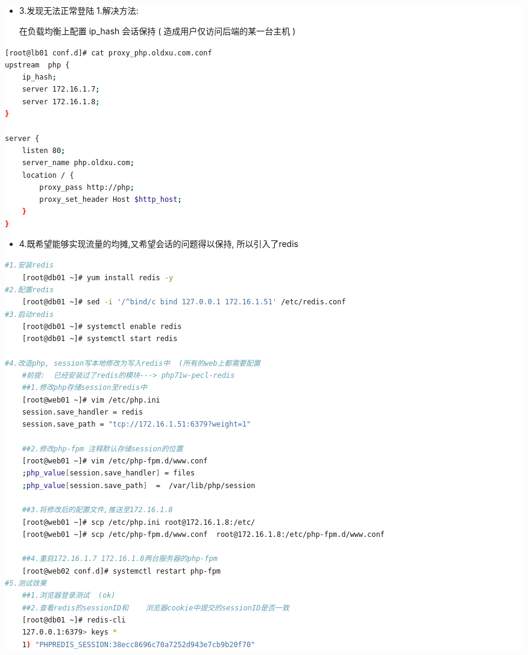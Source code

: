 - 3.发现无法正常登陆
  1.解决方法: 

  在负载均衡上配置  ip_hash 会话保持   (  造成用户仅访问后端的某一台主机  )

```bash
[root@lb01 conf.d]# cat proxy_php.oldxu.com.conf 
upstream  php {
	ip_hash;
	server 172.16.1.7;
	server 172.16.1.8;
}

server {
	listen 80;
	server_name php.oldxu.com;
	location / {
		proxy_pass http://php;
		proxy_set_header Host $http_host;
	}
}
```

- 4.既希望能够实现流量的均摊,又希望会话的问题得以保持, 所以引入了redis

```bash
#1.安装redis
	[root@db01 ~]# yum install redis -y
#2.配置redis
	[root@db01 ~]# sed -i '/^bind/c bind 127.0.0.1 172.16.1.51' /etc/redis.conf
#3.启动redis
	[root@db01 ~]# systemctl enable redis
	[root@db01 ~]# systemctl start redis

#4.改造php, session写本地修改为写入redis中  (所有的web上都需要配置
	#前提:  已经安装过了redis的模块---> php71w-pecl-redis
	##1.修改php存储session至redis中
	[root@web01 ~]# vim /etc/php.ini
	session.save_handler = redis
	session.save_path = "tcp://172.16.1.51:6379?weight=1"

	##2.修改php-fpm 注释默认存储session的位置
	[root@web01 ~]# vim /etc/php-fpm.d/www.conf
	;php_value[session.save_handler] = files
	;php_value[session.save_path]  =  /var/lib/php/session

	##3.将修改后的配置文件,推送至172.16.1.8
	[root@web01 ~]# scp /etc/php.ini root@172.16.1.8:/etc/  
	[root@web01 ~]# scp /etc/php-fpm.d/www.conf  root@172.16.1.8:/etc/php-fpm.d/www.conf

	##4.重启172.16.1.7 172.16.1.8两台服务器的php-fpm
	[root@web02 conf.d]# systemctl restart php-fpm
#5.测试效果
	##1.浏览器登录测试  (ok)
	##2.查看redis的sessionID和    浏览器cookie中提交的sessionID是否一致
	[root@db01 ~]# redis-cli 
	127.0.0.1:6379> keys *
	1) "PHPREDIS_SESSION:38ecc8696c70a7252d943e7cb9b20f70"
```








	

